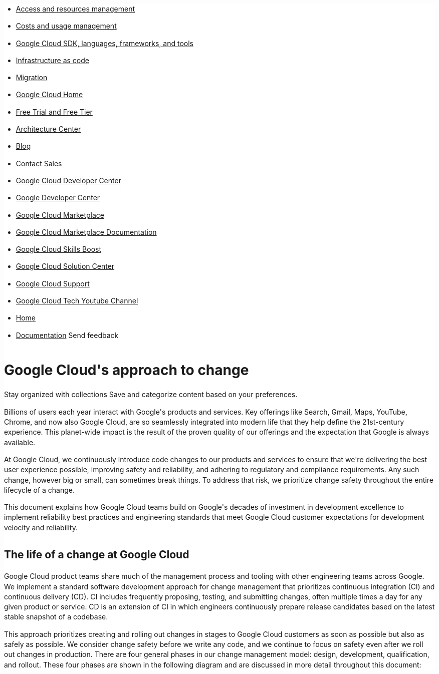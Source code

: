 * [Access and resources management](/docs/access-resources)
* [Costs and usage management](/docs/costs-usage)
* [Google Cloud SDK, languages, frameworks, and tools](/docs/devtools)
* [Infrastructure as code](/docs/iac)
* [Migration](/docs/migration)

* [Google Cloud Home](/)
* [Free Trial and Free Tier](/free)
* [Architecture Center](/architecture)
* [Blog](https://cloud.google.com/blog)
* [Contact Sales](/contact)
* [Google Cloud Developer Center](/developers)
* [Google Developer Center](https://developers.google.com/)
* [Google Cloud Marketplace](https://console.cloud.google.com/marketplace)
* [Google Cloud Marketplace Documentation](/marketplace/docs)
* [Google Cloud Skills Boost](https://www.cloudskillsboost.google/paths)
* [Google Cloud Solution Center](/solutions)
* [Google Cloud Support](/support-hub)
* [Google Cloud Tech Youtube Channel](https://www.youtube.com/@googlecloudtech)

* [Home](https://cloud.google.com/)
* [Documentation](https://cloud.google.com/docs)
 Send feedback 

Google Cloud's approach to change
=================================

 Stay organized with collections  Save and categorize content based on your preferences. 

Billions of users each year interact with Google's products and services. Key offerings like Search, Gmail, Maps, YouTube, Chrome, and now also Google Cloud, are so seamlessly integrated into modern life that they help define the 21st-century experience. This planet-wide impact is the result of the proven quality of our offerings and the expectation that Google is always available.

At Google Cloud, we continuously introduce code changes to our products and services to ensure that we're delivering the best user experience possible, improving safety and reliability, and adhering to regulatory and compliance requirements. Any such change, however big or small, can sometimes break things. To address that risk, we prioritize change safety throughout the entire lifecycle of a change.

This document explains how Google Cloud teams build on Google's decades of investment in development excellence to implement reliability best practices and engineering standards that meet Google Cloud customer expectations for development velocity and reliability.

The life of a change at Google Cloud
------------------------------------

Google Cloud product teams share much of the management process and tooling with other engineering teams across Google. We implement a standard software development approach for change management that prioritizes continuous integration (CI) and continuous delivery (CD). CI includes frequently proposing, testing, and submitting changes, often multiple times a day for any given product or service. CD is an extension of CI in which engineers continuously prepare release candidates based on the latest stable snapshot of a codebase.

This approach prioritizes creating and rolling out changes in stages to Google Cloud customers as soon as possible but also as safely as possible. We consider change safety before we write any code, and we continue to focus on safety even after we roll out changes in production. There are four general phases in our change management model: design, development, qualification, and rollout. These four phases are shown in the following diagram and are discussed in more detail throughout this document:
